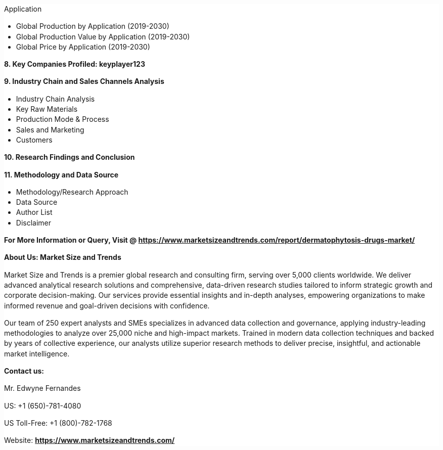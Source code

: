 Application</strong></p><ul><li>Global Production by Application (2019-2030)</li><li>Global Production Value by Application (2019-2030)</li><li>Global Price by Application (2019-2030)</li></ul><p><strong>8. Key Companies Profiled: keyplayer123</strong></p><p><strong>9. Industry Chain and Sales Channels Analysis</strong></p><ul><li>Industry Chain Analysis</li><li>Key Raw Materials</li><li>Production Mode &amp; Process</li><li>Sales and Marketing</li><li>Customers</li></ul><p><strong>10. Research Findings and Conclusion</strong></p><p><strong>11. Methodology and Data Source</strong></p><ul><li>Methodology/Research Approach</li><li>Data Source</li><li>Author List</li><li>Disclaimer</li></ul></p><p><strong>For More Information or Query, Visit @ <a href="https://www.marketsizeandtrends.com/report/dermatophytosis-drugs-market/">https://www.marketsizeandtrends.com/report/dermatophytosis-drugs-market/</a></strong></p><p><strong>About Us: Market Size and Trends</strong></p><p>Market Size and Trends is a premier global research and consulting firm, serving over 5,000 clients worldwide. We deliver advanced analytical research solutions and comprehensive, data-driven research studies tailored to inform strategic growth and corporate decision-making. Our services provide essential insights and in-depth analyses, empowering organizations to make informed revenue and goal-driven decisions with confidence.</p><p>Our team of 250 expert analysts and SMEs specializes in advanced data collection and governance, applying industry-leading methodologies to analyze over 25,000 niche and high-impact markets. Trained in modern data collection techniques and backed by years of collective experience, our analysts utilize superior research methods to deliver precise, insightful, and actionable market intelligence.</p><p><strong>Contact us:</strong></p><p>Mr. Edwyne Fernandes</p><p>US: +1 (650)-781-4080</p><p>US Toll-Free: +1 (800)-782-1768</p><p>Website: <strong><a href="https://www.marketsizeandtrends.com/">https://www.marketsizeandtrends.com/</a></strong></p>

